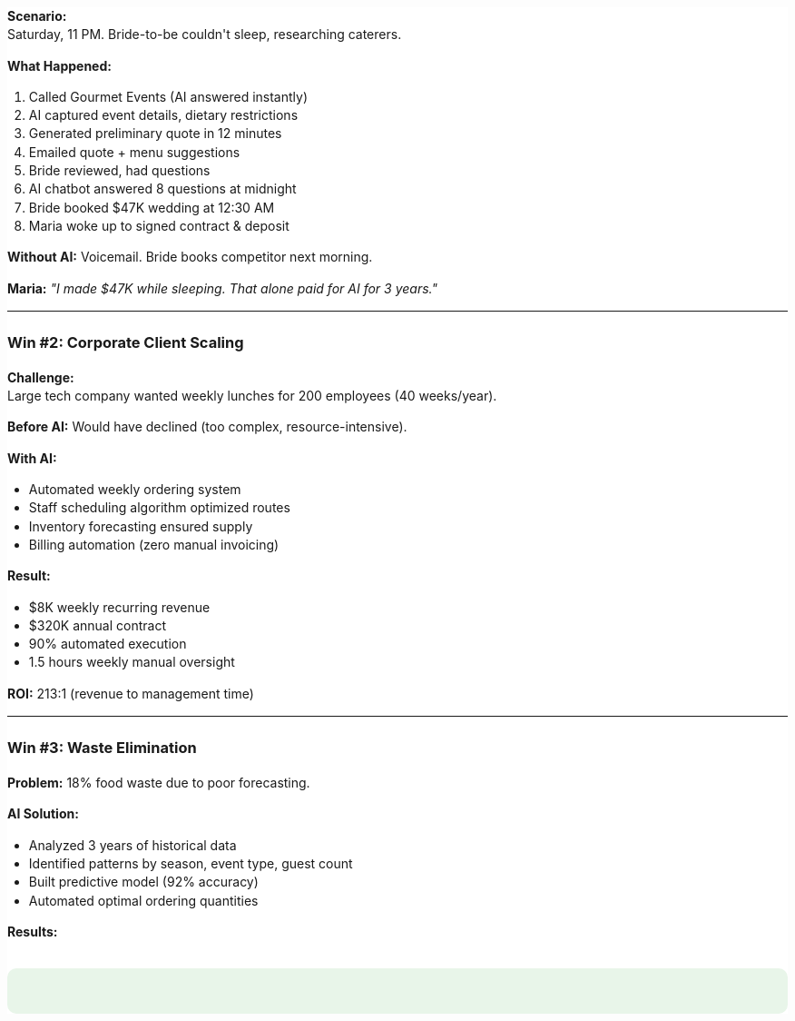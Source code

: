 **Scenario:**  
Saturday, 11 PM. Bride-to-be couldn't sleep, researching caterers.

**What Happened:**
1. Called Gourmet Events (AI answered instantly)
2. AI captured event details, dietary restrictions
3. Generated preliminary quote in 12 minutes
4. Emailed quote + menu suggestions
5. Bride reviewed, had questions
6. AI chatbot answered 8 questions at midnight
7. Bride booked $47K wedding at 12:30 AM
8. Maria woke up to signed contract & deposit

**Without AI:** Voicemail. Bride books competitor next morning.

**Maria:** *"I made $47K while sleeping. That alone paid for AI for 3 years."*

</div>

---

### Win #2: Corporate Client Scaling

**Challenge:**  
Large tech company wanted weekly lunches for 200 employees (40 weeks/year).

**Before AI:** Would have declined (too complex, resource-intensive).

**With AI:**
- Automated weekly ordering system
- Staff scheduling algorithm optimized routes
- Inventory forecasting ensured supply
- Billing automation (zero manual invoicing)

**Result:**
- $8K weekly recurring revenue
- $320K annual contract
- 90% automated execution
- 1.5 hours weekly manual oversight

**ROI:** 213:1 (revenue to management time)

---

### Win #3: Waste Elimination

**Problem:** 18% food waste due to poor forecasting.

**AI Solution:**
- Analyzed 3 years of historical data
- Identified patterns by season, event type, guest count
- Built predictive model (92% accuracy)
- Automated optimal ordering quantities

**Results:**

<div className="waste-reduction" style="background: #e8f5e9; padding: 25px; border-radius: 10px; margin: 30px 0;">
